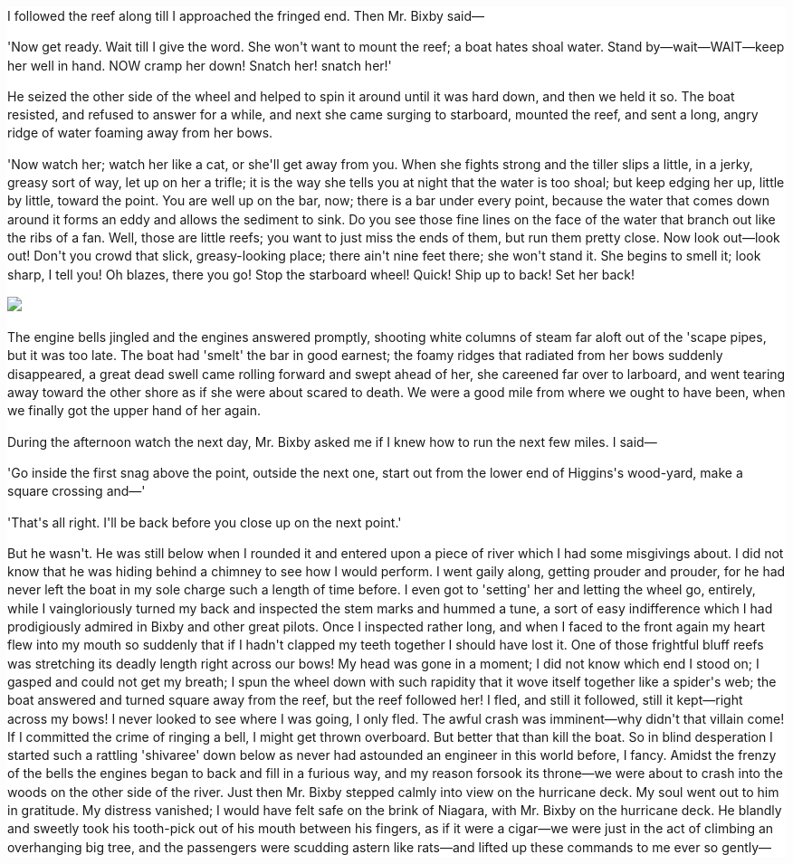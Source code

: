 I followed the reef along till I approached the fringed end. Then Mr. Bixby said—

'Now get ready. Wait till I give the word. She won't want to mount the reef; a boat hates shoal water. Stand by—wait—WAIT—keep her well in hand. NOW cramp her down! Snatch her! snatch her!'

He seized the other side of the wheel and helped to spin it around until it was hard down, and then we held it so. The boat resisted, and refused to answer for a while, and next she came surging to starboard, mounted the reef, and sent a long, angry ridge of water foaming away from her bows.

'Now watch her; watch her like a cat, or she'll get away from you. When she fights strong and the tiller slips a little, in a jerky, greasy sort of way, let up on her a trifle; it is the way she tells you at night that the water is too shoal; but keep edging her up, little by little, toward the point. You are well up on the bar, now; there is a bar under every point, because the water that comes down around it forms an eddy and allows the sediment to sink. Do you see those fine lines on the face of the water that branch out like the ribs of a fan. Well, those are little reefs; you want to just miss the ends of them, but run them pretty close. Now look out—look out! Don't you crowd that slick, greasy-looking place; there ain't nine feet there; she won't stand it. She begins to smell it; look sharp, I tell you! Oh blazes, there you go! Stop the starboard wheel! Quick! Ship up to back! Set her back!

![](images/114.jpg ) 

The engine bells jingled and the engines answered promptly, shooting white columns of steam far aloft out of the 'scape pipes, but it was too late. The boat had 'smelt' the bar in good earnest; the foamy ridges that radiated from her bows suddenly disappeared, a great dead swell came rolling forward and swept ahead of her, she careened far over to larboard, and went tearing away toward the other shore as if she were about scared to death. We were a good mile from where we ought to have been, when we finally got the upper hand of her again.

During the afternoon watch the next day, Mr. Bixby asked me if I knew how to run the next few miles. I said—

'Go inside the first snag above the point, outside the next one, start out from the lower end of Higgins's wood-yard, make a square crossing and—'

'That's all right. I'll be back before you close up on the next point.'

But he wasn't. He was still below when I rounded it and entered upon a piece of river which I had some misgivings about. I did not know that he was hiding behind a chimney to see how I would perform. I went gaily along, getting prouder and prouder, for he had never left the boat in my sole charge such a length of time before. I even got to 'setting' her and letting the wheel go, entirely, while I vaingloriously turned my back and inspected the stem marks and hummed a tune, a sort of easy indifference which I had prodigiously admired in Bixby and other great pilots. Once I inspected rather long, and when I faced to the front again my heart flew into my mouth so suddenly that if I hadn't clapped my teeth together I should have lost it. One of those frightful bluff reefs was stretching its deadly length right across our bows! My head was gone in a moment; I did not know which end I stood on; I gasped and could not get my breath; I spun the wheel down with such rapidity that it wove itself together like a spider's web; the boat answered and turned square away from the reef, but the reef followed her! I fled, and still it followed, still it kept—right across my bows! I never looked to see where I was going, I only fled. The awful crash was imminent—why didn't that villain come! If I committed the crime of ringing a bell, I might get thrown overboard. But better that than kill the boat. So in blind desperation I started such a rattling 'shivaree' down below as never had astounded an engineer in this world before, I fancy. Amidst the frenzy of the bells the engines began to back and fill in a furious way, and my reason forsook its throne—we were about to crash into the woods on the other side of the river. Just then Mr. Bixby stepped calmly into view on the hurricane deck. My soul went out to him in gratitude. My distress vanished; I would have felt safe on the brink of Niagara, with Mr. Bixby on the hurricane deck. He blandly and sweetly took his tooth-pick out of his mouth between his fingers, as if it were a cigar—we were just in the act of climbing an overhanging big tree, and the passengers were scudding astern like rats—and lifted up these commands to me ever so gently—
